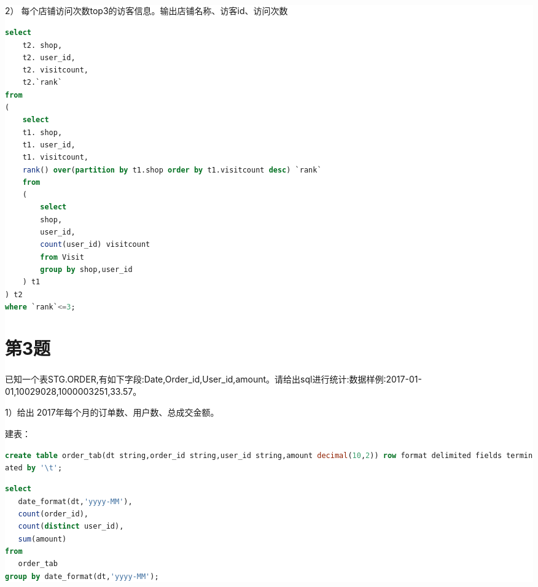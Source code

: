 

 

2） 每个店铺访问次数top3的访客信息。输出店铺名称、访客id、访问次数

```sql
select
    t2. shop,
    t2. user_id,
    t2. visitcount,
    t2.`rank`
from
(
    select 
    t1. shop,
    t1. user_id,
    t1. visitcount,
    rank() over(partition by t1.shop order by t1.visitcount desc) `rank`
    from
    (
        select
        shop,
        user_id,
        count(user_id) visitcount
        from Visit
        group by shop,user_id
    ) t1
) t2	
where `rank`<=3;
```



# **第3题**

已知一个表STG.ORDER,有如下字段:Date,Order_id,User_id,amount。请给出sql进行统计:数据样例:2017-01-01,10029028,1000003251,33.57。

1）给出 2017年每个月的订单数、用户数、总成交金额。

建表：
```sql
create table order_tab(dt string,order_id string,user_id string,amount decimal(10,2)) row format delimited fields terminated by '\t';
```

```sql
select
   date_format(dt,'yyyy-MM'),
   count(order_id),
   count(distinct user_id),
   sum(amount)
from
   order_tab
group by date_format(dt,'yyyy-MM');
```
